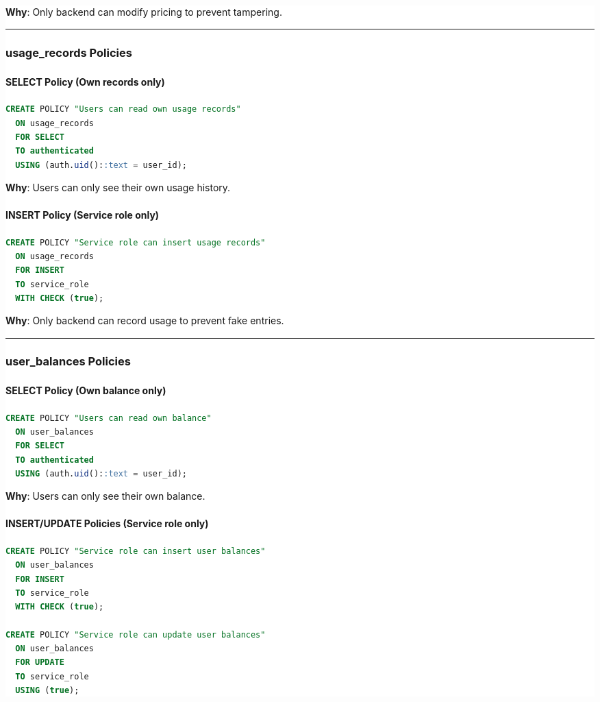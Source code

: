 **Why**: Only backend can modify pricing to prevent tampering.

---

### usage_records Policies

#### SELECT Policy (Own records only)
```sql
CREATE POLICY "Users can read own usage records"
  ON usage_records
  FOR SELECT
  TO authenticated
  USING (auth.uid()::text = user_id);
```

**Why**: Users can only see their own usage history.

#### INSERT Policy (Service role only)
```sql
CREATE POLICY "Service role can insert usage records"
  ON usage_records
  FOR INSERT
  TO service_role
  WITH CHECK (true);
```

**Why**: Only backend can record usage to prevent fake entries.

---

### user_balances Policies

#### SELECT Policy (Own balance only)
```sql
CREATE POLICY "Users can read own balance"
  ON user_balances
  FOR SELECT
  TO authenticated
  USING (auth.uid()::text = user_id);
```

**Why**: Users can only see their own balance.

#### INSERT/UPDATE Policies (Service role only)
```sql
CREATE POLICY "Service role can insert user balances"
  ON user_balances
  FOR INSERT
  TO service_role
  WITH CHECK (true);

CREATE POLICY "Service role can update user balances"
  ON user_balances
  FOR UPDATE
  TO service_role
  USING (true);
```
